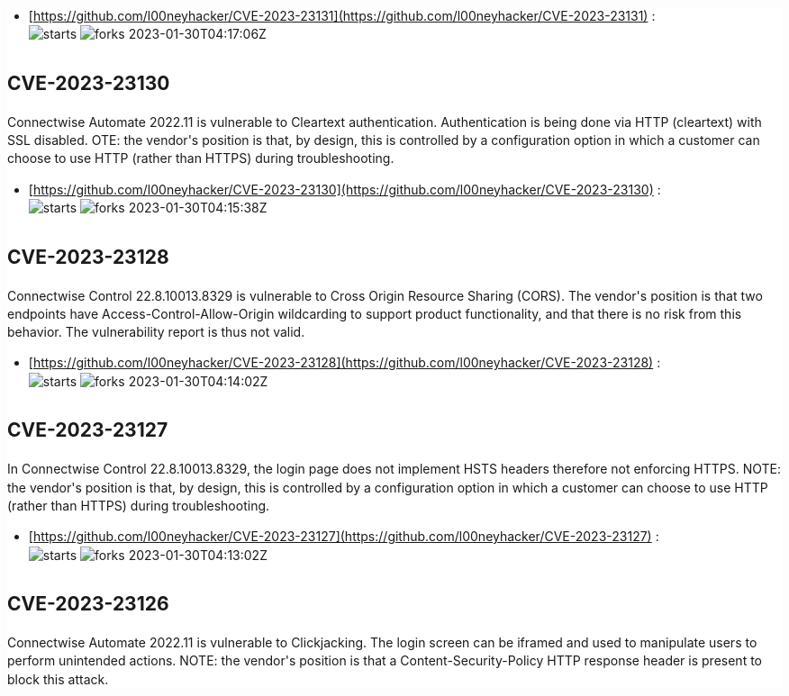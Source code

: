 - [https://github.com/l00neyhacker/CVE-2023-23131](https://github.com/l00neyhacker/CVE-2023-23131) :  
![starts](https://img.shields.io/github/stars/l00neyhacker/CVE-2023-23131.svg) 
![forks](https://img.shields.io/github/forks/l00neyhacker/CVE-2023-23131.svg) 
2023-01-30T04:17:06Z

## CVE-2023-23130
 Connectwise Automate 2022.11 is vulnerable to Cleartext authentication. Authentication is being done via HTTP (cleartext) with SSL disabled. OTE: the vendor's position is that, by design, this is controlled by a configuration option in which a customer can choose to use HTTP (rather than HTTPS) during troubleshooting.

- [https://github.com/l00neyhacker/CVE-2023-23130](https://github.com/l00neyhacker/CVE-2023-23130) :  
![starts](https://img.shields.io/github/stars/l00neyhacker/CVE-2023-23130.svg) 
![forks](https://img.shields.io/github/forks/l00neyhacker/CVE-2023-23130.svg) 
2023-01-30T04:15:38Z

## CVE-2023-23128
 Connectwise Control 22.8.10013.8329 is vulnerable to Cross Origin Resource Sharing (CORS). The vendor's position is that two endpoints have Access-Control-Allow-Origin wildcarding to support product functionality, and that there is no risk from this behavior. The vulnerability report is thus not valid.

- [https://github.com/l00neyhacker/CVE-2023-23128](https://github.com/l00neyhacker/CVE-2023-23128) :  
![starts](https://img.shields.io/github/stars/l00neyhacker/CVE-2023-23128.svg) 
![forks](https://img.shields.io/github/forks/l00neyhacker/CVE-2023-23128.svg) 
2023-01-30T04:14:02Z

## CVE-2023-23127
 In Connectwise Control 22.8.10013.8329, the login page does not implement HSTS headers therefore not enforcing HTTPS. NOTE: the vendor's position is that, by design, this is controlled by a configuration option in which a customer can choose to use HTTP (rather than HTTPS) during troubleshooting.

- [https://github.com/l00neyhacker/CVE-2023-23127](https://github.com/l00neyhacker/CVE-2023-23127) :  
![starts](https://img.shields.io/github/stars/l00neyhacker/CVE-2023-23127.svg) 
![forks](https://img.shields.io/github/forks/l00neyhacker/CVE-2023-23127.svg) 
2023-01-30T04:13:02Z

## CVE-2023-23126
 Connectwise Automate 2022.11 is vulnerable to Clickjacking. The login screen can be iframed and used to manipulate users to perform unintended actions. NOTE: the vendor's position is that a Content-Security-Policy HTTP response header is present to block this attack.
